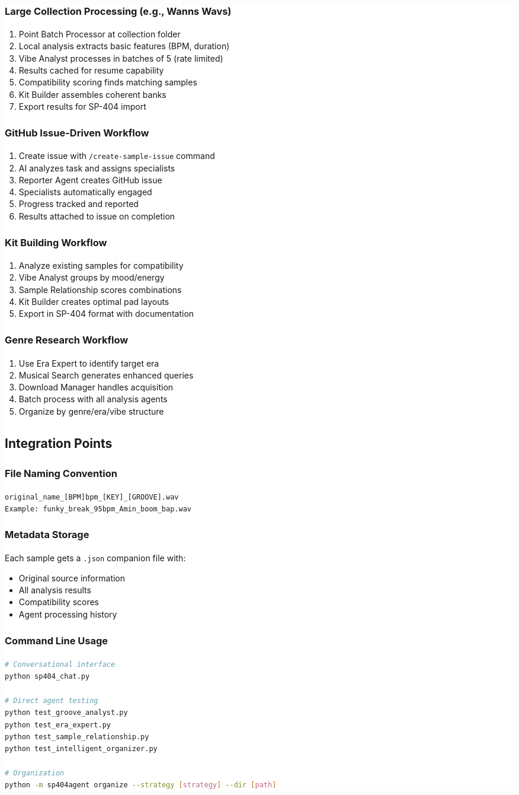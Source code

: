 ### Large Collection Processing (e.g., Wanns Wavs)
1. Point Batch Processor at collection folder
2. Local analysis extracts basic features (BPM, duration)
3. Vibe Analyst processes in batches of 5 (rate limited)
4. Results cached for resume capability
5. Compatibility scoring finds matching samples
6. Kit Builder assembles coherent banks
7. Export results for SP-404 import

### GitHub Issue-Driven Workflow
1. Create issue with `/create-sample-issue` command
2. AI analyzes task and assigns specialists
3. Reporter Agent creates GitHub issue
4. Specialists automatically engaged
5. Progress tracked and reported
6. Results attached to issue on completion

### Kit Building Workflow
1. Analyze existing samples for compatibility
2. Vibe Analyst groups by mood/energy
3. Sample Relationship scores combinations
4. Kit Builder creates optimal pad layouts
5. Export in SP-404 format with documentation

### Genre Research Workflow
1. Use Era Expert to identify target era
2. Musical Search generates enhanced queries
3. Download Manager handles acquisition
4. Batch process with all analysis agents
5. Organize by genre/era/vibe structure

## Integration Points

### File Naming Convention
```
original_name_[BPM]bpm_[KEY]_[GROOVE].wav
Example: funky_break_95bpm_Amin_boom_bap.wav
```

### Metadata Storage
Each sample gets a `.json` companion file with:
- Original source information
- All analysis results
- Compatibility scores
- Agent processing history

### Command Line Usage
```bash
# Conversational interface
python sp404_chat.py

# Direct agent testing
python test_groove_analyst.py
python test_era_expert.py
python test_sample_relationship.py
python test_intelligent_organizer.py

# Organization
python -m sp404agent organize --strategy [strategy] --dir [path]
```
